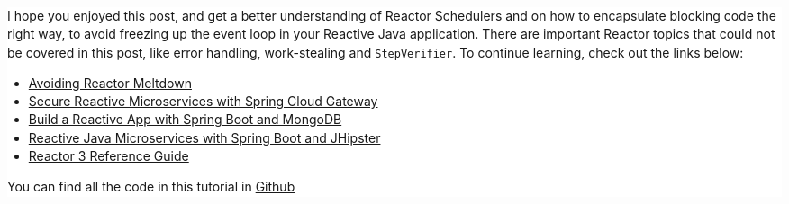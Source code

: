 I hope you enjoyed this post, and get a better understanding of Reactor Schedulers and on how to encapsulate blocking code the right way, to avoid freezing up the event loop in your Reactive Java application. There are important Reactor topics that could not be covered in this post, like error handling, work-stealing and `StepVerifier`. To continue learning, check out the links below:

- [Avoiding Reactor Meltdown](https://www.youtube.com/watch?v=xCu73WVg8Ps)
- [Secure Reactive Microservices with Spring Cloud Gateway](https://developer.okta.com/blog/2019/08/28/reactive-microservices-spring-cloud-gateway)
- [Build a Reactive App with Spring Boot and MongoDB](https://developer.okta.com/blog/2019/02/21/reactive-with-spring-boot-mongodb)
- [Reactive Java Microservices with Spring Boot and JHipster](https://developer.okta.com/blog/2021/01/20/reactive-java-microservices)
- [Reactor 3 Reference Guide](https://projectreactor.io/docs/core/release/reference/)

You can find all the code in this tutorial in [Github](https://github.com/indiepopart/reactive-service)
